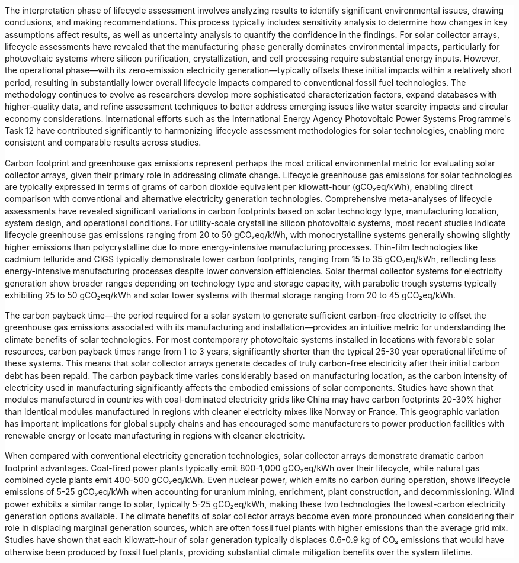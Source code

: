 The interpretation phase of lifecycle assessment involves analyzing results to identify significant environmental issues, drawing conclusions, and making recommendations. This process typically includes sensitivity analysis to determine how changes in key assumptions affect results, as well as uncertainty analysis to quantify the confidence in the findings. For solar collector arrays, lifecycle assessments have revealed that the manufacturing phase generally dominates environmental impacts, particularly for photovoltaic systems where silicon purification, crystallization, and cell processing require substantial energy inputs. However, the operational phase—with its zero-emission electricity generation—typically offsets these initial impacts within a relatively short period, resulting in substantially lower overall lifecycle impacts compared to conventional fossil fuel technologies. The methodology continues to evolve as researchers develop more sophisticated characterization factors, expand databases with higher-quality data, and refine assessment techniques to better address emerging issues like water scarcity impacts and circular economy considerations. International efforts such as the International Energy Agency Photovoltaic Power Systems Programme's Task 12 have contributed significantly to harmonizing lifecycle assessment methodologies for solar technologies, enabling more consistent and comparable results across studies.

Carbon footprint and greenhouse gas emissions represent perhaps the most critical environmental metric for evaluating solar collector arrays, given their primary role in addressing climate change. Lifecycle greenhouse gas emissions for solar technologies are typically expressed in terms of grams of carbon dioxide equivalent per kilowatt-hour (gCO₂eq/kWh), enabling direct comparison with conventional and alternative electricity generation technologies. Comprehensive meta-analyses of lifecycle assessments have revealed significant variations in carbon footprints based on solar technology type, manufacturing location, system design, and operational conditions. For utility-scale crystalline silicon photovoltaic systems, most recent studies indicate lifecycle greenhouse gas emissions ranging from 20 to 50 gCO₂eq/kWh, with monocrystalline systems generally showing slightly higher emissions than polycrystalline due to more energy-intensive manufacturing processes. Thin-film technologies like cadmium telluride and CIGS typically demonstrate lower carbon footprints, ranging from 15 to 35 gCO₂eq/kWh, reflecting less energy-intensive manufacturing processes despite lower conversion efficiencies. Solar thermal collector systems for electricity generation show broader ranges depending on technology type and storage capacity, with parabolic trough systems typically exhibiting 25 to 50 gCO₂eq/kWh and solar tower systems with thermal storage ranging from 20 to 45 gCO₂eq/kWh.

The carbon payback time—the period required for a solar system to generate sufficient carbon-free electricity to offset the greenhouse gas emissions associated with its manufacturing and installation—provides an intuitive metric for understanding the climate benefits of solar technologies. For most contemporary photovoltaic systems installed in locations with favorable solar resources, carbon payback times range from 1 to 3 years, significantly shorter than the typical 25-30 year operational lifetime of these systems. This means that solar collector arrays generate decades of truly carbon-free electricity after their initial carbon debt has been repaid. The carbon payback time varies considerably based on manufacturing location, as the carbon intensity of electricity used in manufacturing significantly affects the embodied emissions of solar components. Studies have shown that modules manufactured in countries with coal-dominated electricity grids like China may have carbon footprints 20-30% higher than identical modules manufactured in regions with cleaner electricity mixes like Norway or France. This geographic variation has important implications for global supply chains and has encouraged some manufacturers to power production facilities with renewable energy or locate manufacturing in regions with cleaner electricity.

When compared with conventional electricity generation technologies, solar collector arrays demonstrate dramatic carbon footprint advantages. Coal-fired power plants typically emit 800-1,000 gCO₂eq/kWh over their lifecycle, while natural gas combined cycle plants emit 400-500 gCO₂eq/kWh. Even nuclear power, which emits no carbon during operation, shows lifecycle emissions of 5-25 gCO₂eq/kWh when accounting for uranium mining, enrichment, plant construction, and decommissioning. Wind power exhibits a similar range to solar, typically 5-25 gCO₂eq/kWh, making these two technologies the lowest-carbon electricity generation options available. The climate benefits of solar collector arrays become even more pronounced when considering their role in displacing marginal generation sources, which are often fossil fuel plants with higher emissions than the average grid mix. Studies have shown that each kilowatt-hour of solar generation typically displaces 0.6-0.9 kg of CO₂ emissions that would have otherwise been produced by fossil fuel plants, providing substantial climate mitigation benefits over the system lifetime.
